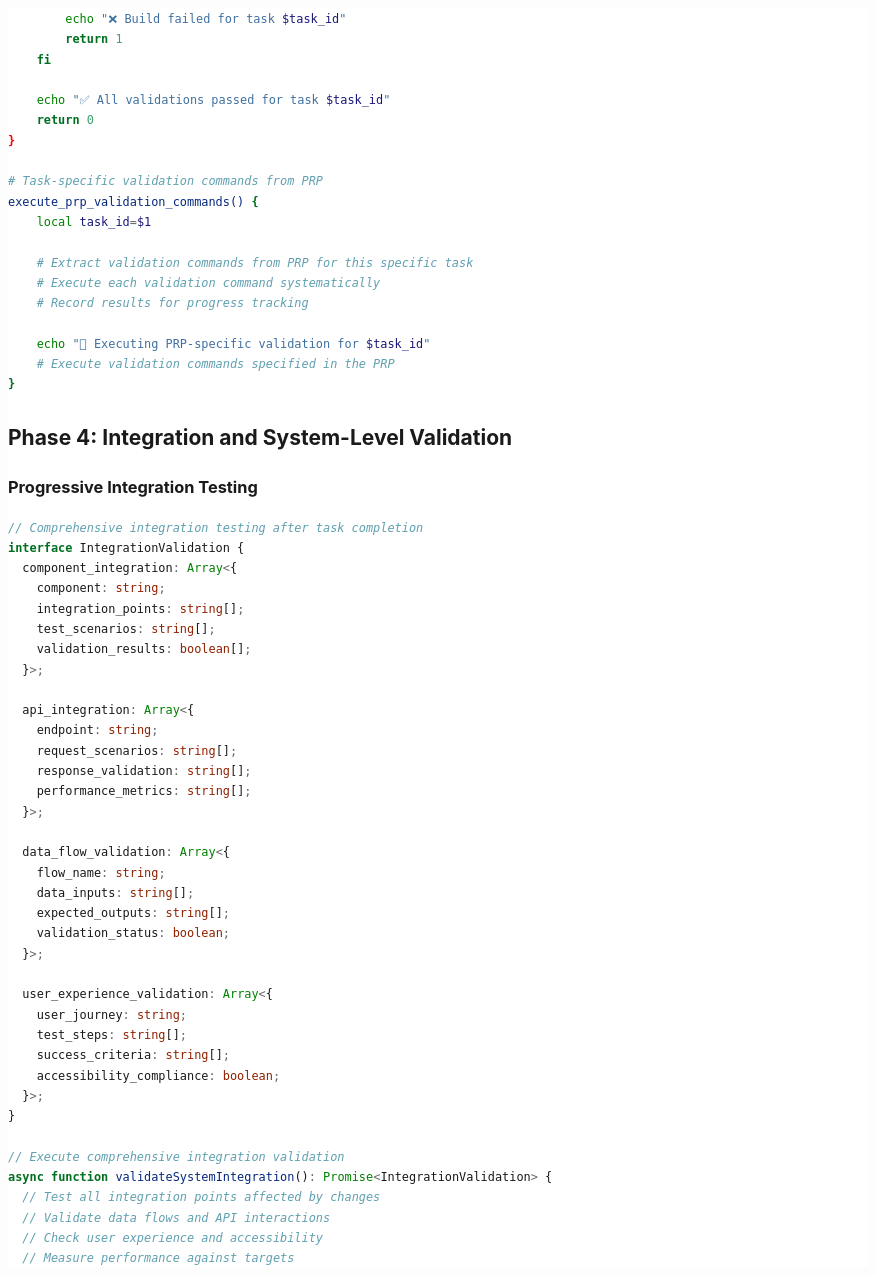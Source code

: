 ```bash
        echo "❌ Build failed for task $task_id"
        return 1
    fi
    
    echo "✅ All validations passed for task $task_id"
    return 0
}

# Task-specific validation commands from PRP
execute_prp_validation_commands() {
    local task_id=$1
    
    # Extract validation commands from PRP for this specific task
    # Execute each validation command systematically
    # Record results for progress tracking
    
    echo "🎯 Executing PRP-specific validation for $task_id"
    # Execute validation commands specified in the PRP
}
```

## Phase 4: Integration and System-Level Validation

### Progressive Integration Testing
```typescript
// Comprehensive integration testing after task completion
interface IntegrationValidation {
  component_integration: Array<{
    component: string;
    integration_points: string[];
    test_scenarios: string[];
    validation_results: boolean[];
  }>;
  
  api_integration: Array<{
    endpoint: string;
    request_scenarios: string[];
    response_validation: string[];
    performance_metrics: string[];
  }>;
  
  data_flow_validation: Array<{
    flow_name: string;
    data_inputs: string[];
    expected_outputs: string[];
    validation_status: boolean;
  }>;
  
  user_experience_validation: Array<{
    user_journey: string;
    test_steps: string[];
    success_criteria: string[];
    accessibility_compliance: boolean;
  }>;
}

// Execute comprehensive integration validation
async function validateSystemIntegration(): Promise<IntegrationValidation> {
  // Test all integration points affected by changes
  // Validate data flows and API interactions
  // Check user experience and accessibility
  // Measure performance against targets
```